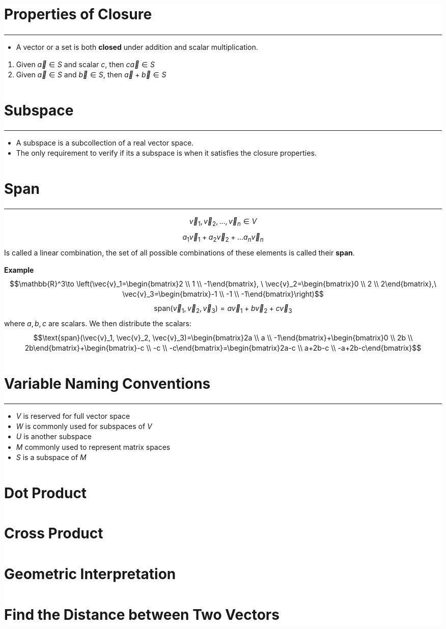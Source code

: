 

# Properties of Closure
---
- A vector or a set is both **closed** under addition and scalar multiplication.
1. Given $\vec{a}\in S$ and scalar $c$, then $c\vec{a}\in S$
2. Given $\vec{a}\in S$ and $\vec{b}\in S$, then $\vec{a}+\vec{b}\in S$

# Subspace
---
- A subspace is a subcollection of a real vector space.
- The only requirement to verify if its a subspace is when it satisfies the closure properties.

# Span
---
$$\vec{v}_1, \vec{v}_2, \dots, \vec{v}_n \in V$$ $$ a_1\vec{v}_1+a_2\vec{v}_2+\dots a_n\vec{v}_n$$
Is called a linear combination, the set of all possible combinations of these elements is called their **span**.

**Example**
$$\mathbb{R}^3\to \left(\vec{v}_1=\begin{bmatrix}2 \\ 1 \\ -1\end{bmatrix}, \ \vec{v}_2=\begin{bmatrix}0 \\ 2 \\ 2\end{bmatrix},\ \vec{v}_3=\begin{bmatrix}-1 \\ -1 \\ -1\end{bmatrix}\right)$$
$$\text{span}(\vec{v}_1, \vec{v}_2, \vec{v}_3)=a\vec{v}_1+b\vec{v}_2+c\vec{v}_3$$ where $a, b, c$ are scalars. We then distribute the scalars: $$\text{span}(\vec{v}_1, \vec{v}_2, \vec{v}_3)=\begin{bmatrix}2a \\ a \\ -1\end{bmatrix}+\begin{bmatrix}0 \\ 2b \\ 2b\end{bmatrix}+\begin{bmatrix}-c \\ -c \\ -c\end{bmatrix}=\begin{bmatrix}2a-c \\ a+2b-c \\ -a+2b-c\end{bmatrix}$$

# Variable Naming Conventions
---
- $V$ is reserved for full vector space
- $W$ is commonly used for subspaces of $V$
- $U$ is another subspace
- $M$ commonly used to represent matrix spaces
- $S$ is a subspace of $M$



# Dot Product

# Cross Product

# Geometric Interpretation

# Find the Distance between Two Vectors
